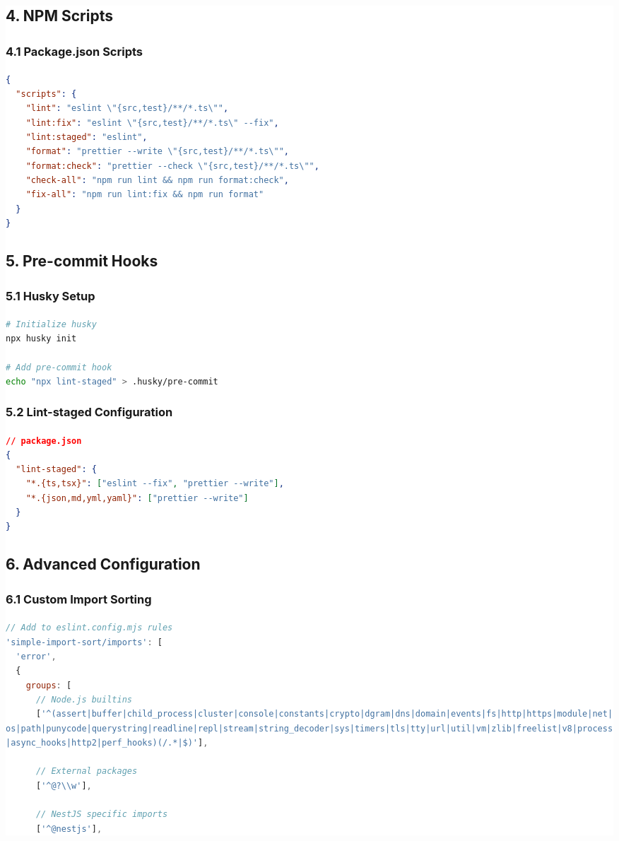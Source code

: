 ## 4. NPM Scripts

### 4.1 Package.json Scripts

```json
{
  "scripts": {
    "lint": "eslint \"{src,test}/**/*.ts\"",
    "lint:fix": "eslint \"{src,test}/**/*.ts\" --fix",
    "lint:staged": "eslint",
    "format": "prettier --write \"{src,test}/**/*.ts\"",
    "format:check": "prettier --check \"{src,test}/**/*.ts\"",
    "check-all": "npm run lint && npm run format:check",
    "fix-all": "npm run lint:fix && npm run format"
  }
}
```

## 5. Pre-commit Hooks

### 5.1 Husky Setup

```bash
# Initialize husky
npx husky init

# Add pre-commit hook
echo "npx lint-staged" > .husky/pre-commit
```

### 5.2 Lint-staged Configuration

```json
// package.json
{
  "lint-staged": {
    "*.{ts,tsx}": ["eslint --fix", "prettier --write"],
    "*.{json,md,yml,yaml}": ["prettier --write"]
  }
}
```

## 6. Advanced Configuration

### 6.1 Custom Import Sorting

```javascript
// Add to eslint.config.mjs rules
'simple-import-sort/imports': [
  'error',
  {
    groups: [
      // Node.js builtins
      ['^(assert|buffer|child_process|cluster|console|constants|crypto|dgram|dns|domain|events|fs|http|https|module|net|os|path|punycode|querystring|readline|repl|stream|string_decoder|sys|timers|tls|tty|url|util|vm|zlib|freelist|v8|process|async_hooks|http2|perf_hooks)(/.*|$)'],

      // External packages
      ['^@?\\w'],

      // NestJS specific imports
      ['^@nestjs'],

```